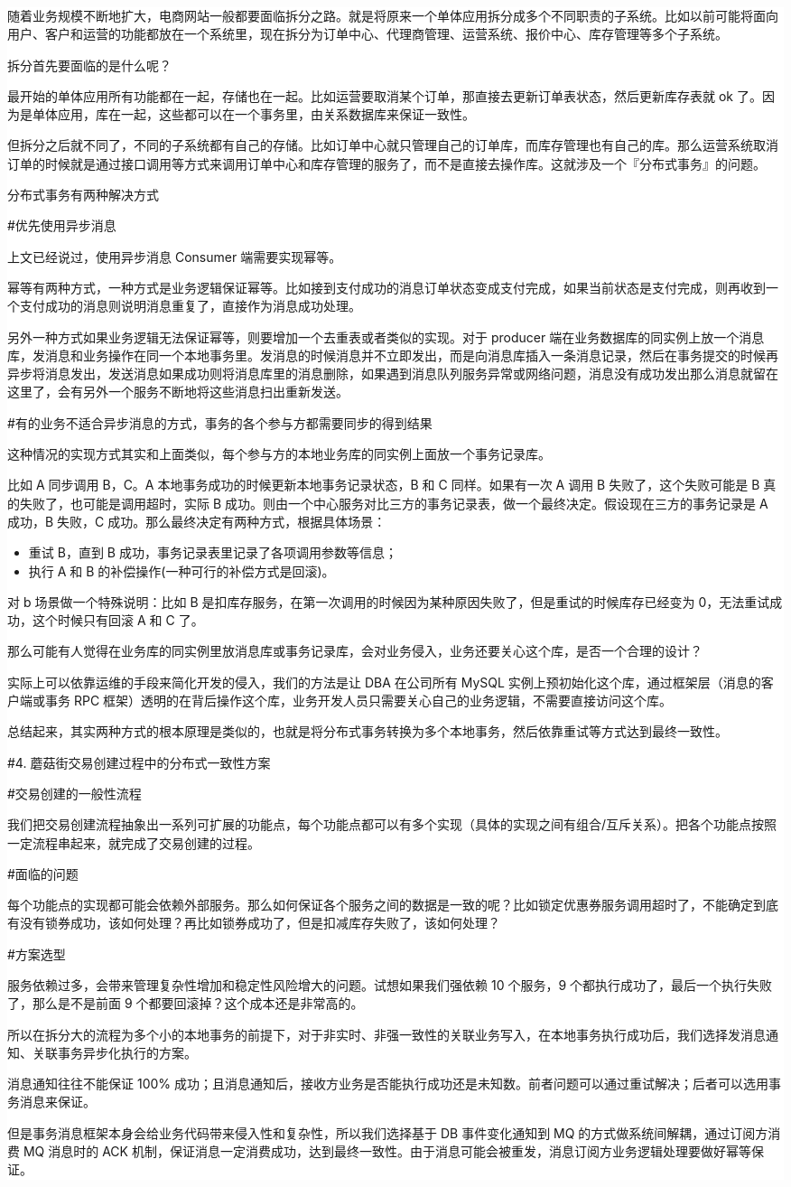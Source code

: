 随着业务规模不断地扩大，电商网站一般都要面临拆分之路。就是将原来一个单体应用拆分成多个不同职责的子系统。比如以前可能将面向用户、客户和运营的功能都放在一个系统里，现在拆分为订单中心、代理商管理、运营系统、报价中心、库存管理等多个子系统。

拆分首先要面临的是什么呢？

最开始的单体应用所有功能都在一起，存储也在一起。比如运营要取消某个订单，那直接去更新订单表状态，然后更新库存表就 ok 了。因为是单体应用，库在一起，这些都可以在一个事务里，由关系数据库来保证一致性。

但拆分之后就不同了，不同的子系统都有自己的存储。比如订单中心就只管理自己的订单库，而库存管理也有自己的库。那么运营系统取消订单的时候就是通过接口调用等方式来调用订单中心和库存管理的服务了，而不是直接去操作库。这就涉及一个『分布式事务』的问题。

分布式事务有两种解决方式

#优先使用异步消息

上文已经说过，使用异步消息 Consumer 端需要实现幂等。

幂等有两种方式，一种方式是业务逻辑保证幂等。比如接到支付成功的消息订单状态变成支付完成，如果当前状态是支付完成，则再收到一个支付成功的消息则说明消息重复了，直接作为消息成功处理。

另外一种方式如果业务逻辑无法保证幂等，则要增加一个去重表或者类似的实现。对于 producer 端在业务数据库的同实例上放一个消息库，发消息和业务操作在同一个本地事务里。发消息的时候消息并不立即发出，而是向消息库插入一条消息记录，然后在事务提交的时候再异步将消息发出，发送消息如果成功则将消息库里的消息删除，如果遇到消息队列服务异常或网络问题，消息没有成功发出那么消息就留在这里了，会有另外一个服务不断地将这些消息扫出重新发送。

#有的业务不适合异步消息的方式，事务的各个参与方都需要同步的得到结果

这种情况的实现方式其实和上面类似，每个参与方的本地业务库的同实例上面放一个事务记录库。

比如 A 同步调用 B，C。A 本地事务成功的时候更新本地事务记录状态，B 和 C 同样。如果有一次 A 调用 B 失败了，这个失败可能是 B 真的失败了，也可能是调用超时，实际 B 成功。则由一个中心服务对比三方的事务记录表，做一个最终决定。假设现在三方的事务记录是 A 成功，B 失败，C 成功。那么最终决定有两种方式，根据具体场景：

- 重试 B，直到 B 成功，事务记录表里记录了各项调用参数等信息；
- 执行 A 和 B 的补偿操作(一种可行的补偿方式是回滚)。

对 b 场景做一个特殊说明：比如 B 是扣库存服务，在第一次调用的时候因为某种原因失败了，但是重试的时候库存已经变为 0，无法重试成功，这个时候只有回滚 A 和 C 了。

那么可能有人觉得在业务库的同实例里放消息库或事务记录库，会对业务侵入，业务还要关心这个库，是否一个合理的设计？

实际上可以依靠运维的手段来简化开发的侵入，我们的方法是让 DBA 在公司所有 MySQL 实例上预初始化这个库，通过框架层（消息的客户端或事务 RPC 框架）透明的在背后操作这个库，业务开发人员只需要关心自己的业务逻辑，不需要直接访问这个库。

总结起来，其实两种方式的根本原理是类似的，也就是将分布式事务转换为多个本地事务，然后依靠重试等方式达到最终一致性。

#4. 蘑菇街交易创建过程中的分布式一致性方案

#交易创建的一般性流程

我们把交易创建流程抽象出一系列可扩展的功能点，每个功能点都可以有多个实现（具体的实现之间有组合/互斥关系）。把各个功能点按照一定流程串起来，就完成了交易创建的过程。



#面临的问题

每个功能点的实现都可能会依赖外部服务。那么如何保证各个服务之间的数据是一致的呢？比如锁定优惠券服务调用超时了，不能确定到底有没有锁券成功，该如何处理？再比如锁券成功了，但是扣减库存失败了，该如何处理？

#方案选型

服务依赖过多，会带来管理复杂性增加和稳定性风险增大的问题。试想如果我们强依赖 10 个服务，9 个都执行成功了，最后一个执行失败了，那么是不是前面 9 个都要回滚掉？这个成本还是非常高的。

所以在拆分大的流程为多个小的本地事务的前提下，对于非实时、非强一致性的关联业务写入，在本地事务执行成功后，我们选择发消息通知、关联事务异步化执行的方案。

消息通知往往不能保证 100% 成功；且消息通知后，接收方业务是否能执行成功还是未知数。前者问题可以通过重试解决；后者可以选用事务消息来保证。

但是事务消息框架本身会给业务代码带来侵入性和复杂性，所以我们选择基于 DB 事件变化通知到 MQ 的方式做系统间解耦，通过订阅方消费 MQ 消息时的 ACK 机制，保证消息一定消费成功，达到最终一致性。由于消息可能会被重发，消息订阅方业务逻辑处理要做好幂等保证。
